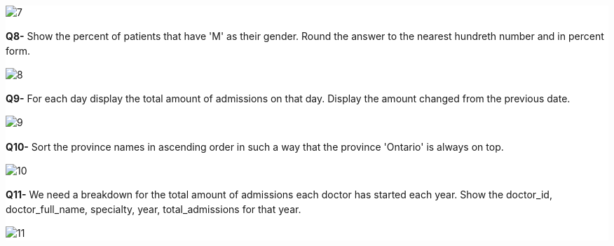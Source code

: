 <img width="514" alt="7" src="https://github.com/user-attachments/assets/b3544b23-3c91-4c58-b7ba-c96a16bc23c7">

**Q8-** Show the percent of patients that have 'M' as their gender. Round the answer to the nearest hundreth number and in percent form.

<img width="515" alt="8" src="https://github.com/user-attachments/assets/d7fd946e-939f-411b-bbaf-3c8f8d6cb4ba">

**Q9-** For each day display the total amount of admissions on that day. Display the amount changed from the previous date.

<img width="511" alt="9" src="https://github.com/user-attachments/assets/193c1568-07c0-4b09-b156-326ad4396b9b">

**Q10-** Sort the province names in ascending order in such a way that the province 'Ontario' is always on top.

<img width="511" alt="10" src="https://github.com/user-attachments/assets/313d457d-d115-4227-8001-6e7004736aec">

**Q11-** We need a breakdown for the total amount of admissions each doctor has started each year. Show the doctor_id, doctor_full_name, specialty, year, total_admissions for that year.

<img width="510" alt="11" src="https://github.com/user-attachments/assets/1935604c-c57e-497a-a9b3-4abc5df2c36f">
